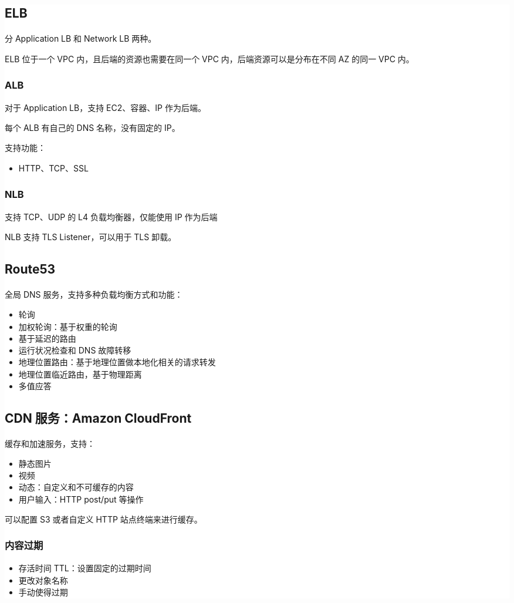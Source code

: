 ## ELB

分 Application LB 和 Network LB 两种。

ELB 位于一个 VPC 内，且后端的资源也需要在同一个 VPC 内，后端资源可以是分布在不同 AZ 的同一 VPC 内。



### ALB

对于 Application LB，支持 EC2、容器、IP 作为后端。

每个 ALB 有自己的 DNS 名称，没有固定的 IP。

支持功能：

- HTTP、TCP、SSL

### NLB

支持 TCP、UDP 的 L4 负载均衡器，仅能使用 IP 作为后端

NLB 支持 TLS Listener，可以用于 TLS 卸载。



## Route53

全局 DNS 服务，支持多种负载均衡方式和功能：

- 轮询
- 加权轮询：基于权重的轮询
- 基于延迟的路由
- 运行状况检查和 DNS 故障转移
- 地理位置路由：基于地理位置做本地化相关的请求转发
- 地理位置临近路由，基于物理距离
- 多值应答



## CDN 服务：Amazon CloudFront

缓存和加速服务，支持：

- 静态图片
- 视频
- 动态：自定义和不可缓存的内容
- 用户输入：HTTP post/put 等操作

可以配置 S3 或者自定义 HTTP 站点终端来进行缓存。



### 内容过期

- 存活时间 TTL：设置固定的过期时间
- 更改对象名称
- 手动使得过期
